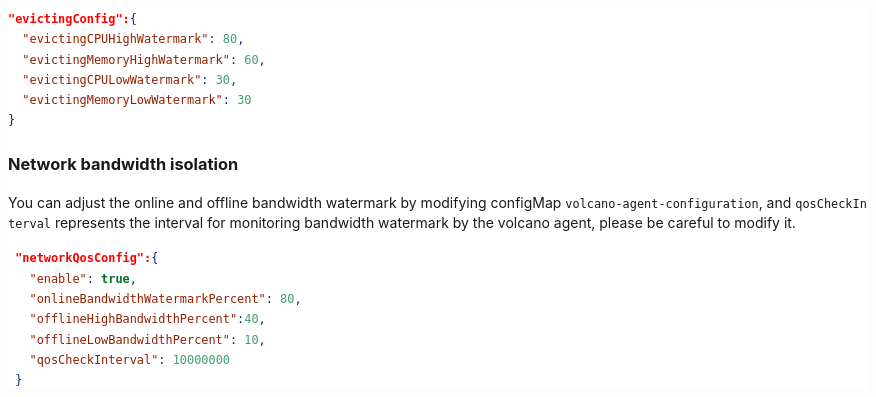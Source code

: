 ```json
"evictingConfig":{
  "evictingCPUHighWatermark": 80,
  "evictingMemoryHighWatermark": 60,
  "evictingCPULowWatermark": 30,
  "evictingMemoryLowWatermark": 30
}
```

### Network bandwidth isolation

You can adjust the online and offline bandwidth watermark by modifying configMap `volcano-agent-configuration`, and `qosCheckInterval` represents the interval for monitoring bandwidth watermark by the volcano agent, please be careful to modify it.

```json
 "networkQosConfig":{  
   "enable": true,  
   "onlineBandwidthWatermarkPercent": 80,  
   "offlineHighBandwidthPercent":40,  
   "offlineLowBandwidthPercent": 10,
   "qosCheckInterval": 10000000
 }
```
